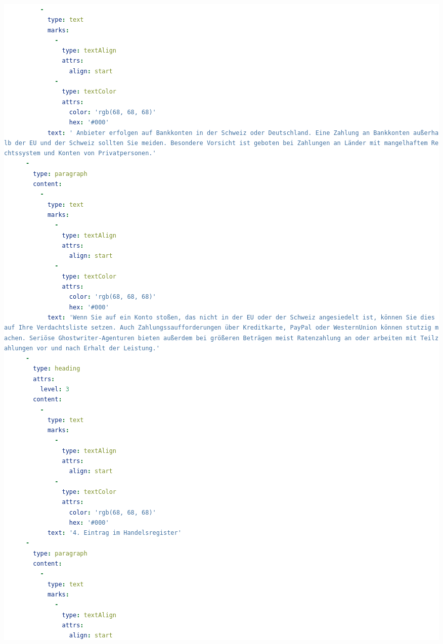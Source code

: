 ```yaml
          -
            type: text
            marks:
              -
                type: textAlign
                attrs:
                  align: start
              -
                type: textColor
                attrs:
                  color: 'rgb(68, 68, 68)'
                  hex: '#000'
            text: ' Anbieter erfolgen auf Bankkonten in der Schweiz oder Deutschland. Eine Zahlung an Bankkonten außerhalb der EU und der Schweiz sollten Sie meiden. Besondere Vorsicht ist geboten bei Zahlungen an Länder mit mangelhaftem Rechtssystem und Konten von Privatpersonen.'
      -
        type: paragraph
        content:
          -
            type: text
            marks:
              -
                type: textAlign
                attrs:
                  align: start
              -
                type: textColor
                attrs:
                  color: 'rgb(68, 68, 68)'
                  hex: '#000'
            text: 'Wenn Sie auf ein Konto stoßen, das nicht in der EU oder der Schweiz angesiedelt ist, können Sie dies auf Ihre Verdachtsliste setzen. Auch Zahlungssaufforderungen über Kreditkarte, PayPal oder WesternUnion können stutzig machen. Seriöse Ghostwriter-Agenturen bieten außerdem bei größeren Beträgen meist Ratenzahlung an oder arbeiten mit Teilzahlungen vor und nach Erhalt der Leistung.'
      -
        type: heading
        attrs:
          level: 3
        content:
          -
            type: text
            marks:
              -
                type: textAlign
                attrs:
                  align: start
              -
                type: textColor
                attrs:
                  color: 'rgb(68, 68, 68)'
                  hex: '#000'
            text: '4. Eintrag im Handelsregister'
      -
        type: paragraph
        content:
          -
            type: text
            marks:
              -
                type: textAlign
                attrs:
                  align: start
```
